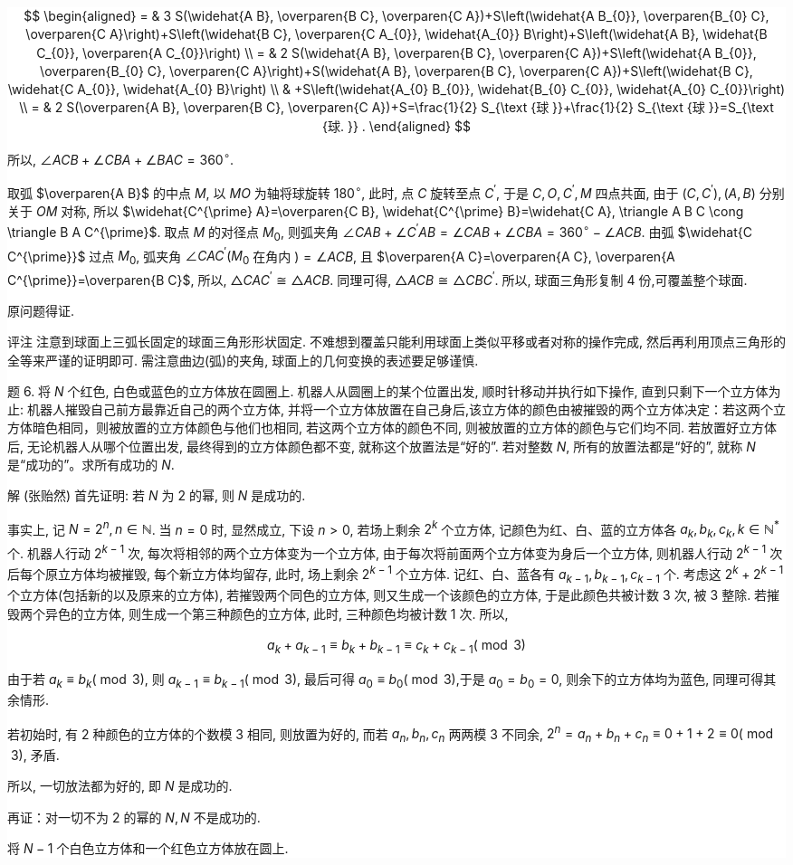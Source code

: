 $$
\begin{aligned}
= & 3 S(\widehat{A B}, \overparen{B C}, \overparen{C A})+S\left(\widehat{A B_{0}}, \overparen{B_{0} C}, \overparen{C A}\right)+S\left(\widehat{B C}, \overparen{C A_{0}}, \widehat{A_{0}} B\right)+S\left(\widehat{A B}, \widehat{B C_{0}}, \overparen{A C_{0}}\right) \\
= & 2 S(\widehat{A B}, \overparen{B C}, \overparen{C A})+S\left(\widehat{A B_{0}}, \overparen{B_{0} C}, \overparen{C A}\right)+S(\widehat{A B}, \overparen{B C}, \overparen{C A})+S\left(\widehat{B C}, \widehat{C A_{0}}, \widehat{A_{0} B}\right) \\
& +S\left(\widehat{A_{0} B_{0}}, \widehat{B_{0} C_{0}}, \widehat{A_{0} C_{0}}\right) \\
= & 2 S(\overparen{A B}, \overparen{B C}, \overparen{C A})+S=\frac{1}{2} S_{\text {球 }}+\frac{1}{2} S_{\text {球 }}=S_{\text {球. }} .
\end{aligned}
$$

所以, $\angle A C B+\angle C B A+\angle B A C=360^{\circ}$.

取弧 $\overparen{A B}$ 的中点 $M$, 以 $M O$ 为轴将球旋转 $180^{\circ}$, 此时, 点 $C$ 旋转至点 $C^{\prime}$, 于是 $C, O, C^{\prime}, M$ 四点共面, 由于 $\left(C, C^{\prime}\right),(A, B)$ 分别关于 $O M$ 对称, 所以 $\widehat{C^{\prime} A}=\overparen{C B}, \widehat{C^{\prime} B}=\widehat{C A}, \triangle A B C \cong \triangle B A C^{\prime}$. 取点 $M$ 的对径点 $M_{0}$, 则弧夹角 $\angle C A B+\angle C^{\prime} A B=\angle C A B+\angle C B A=360^{\circ}-\angle A C B$. 由弧 $\widehat{C C^{\prime}}$ 过点 $M_{0}$, 弧夹角 $\angle C A C^{\prime}\left(M_{0}\right.$ 在角内 $)=\angle A C B$, 且 $\overparen{A C}=\overparen{A C}, \overparen{A C^{\prime}}=\overparen{B C}$, 所以, $\triangle C A C^{\prime} \cong \triangle A C B$. 同理可得, $\triangle A C B \cong \triangle C B C^{\prime}$. 所以, 球面三角形复制 4 份,可覆盖整个球面.

原问题得证.

评注 注意到球面上三弧长固定的球面三角形形状固定. 不难想到覆盖只能利用球面上类似平移或者对称的操作完成, 然后再利用顶点三角形的全等来严谨的证明即可. 需注意曲边(弧)的夹角, 球面上的几何变换的表述要足够谨慎.

题 6. 将 $N$ 个红色, 白色或蓝色的立方体放在圆圈上. 机器人从圆圈上的某个位置出发, 顺时针移动并执行如下操作, 直到只剩下一个立方体为止: 机器人摧毁自己前方最靠近自己的两个立方体, 并将一个立方体放置在自己身后,该立方体的颜色由被摧毁的两个立方体决定：若这两个立方体暗色相同，则被放置的立方体颜色与他们也相同, 若这两个立方体的颜色不同, 则被放置的立方体的颜色与它们均不同. 若放置好立方体后, 无论机器人从哪个位置出发, 最终得到的立方体颜色都不变, 就称这个放置法是“好的”. 若对整数 $N$, 所有的放置法都是“好的”, 就称 $N$ 是“成功的”。求所有成功的 $N$.

解 (张贻然) 首先证明: 若 $N$ 为 2 的幂, 则 $N$ 是成功的.

事实上, 记 $N=2^{n}, n \in \mathbb{N}$. 当 $n=0$ 时, 显然成立, 下设 $n>0$, 若场上剩余 $2^{k}$ 个立方体, 记颜色为红、白、蓝的立方体各 $a_{k}, b_{k}, c_{k}, k \in \mathbb{N}^{*}$ 个. 机器人行动 $2^{k-1}$ 次, 每次将相邻的两个立方体变为一个立方体, 由于每次将前面两个立方体变为身后一个立方体, 则机器人行动 $2^{k-1}$ 次后每个原立方体均被摧毁, 每个新立方体均留存, 此时, 场上剩余 $2^{k-1}$ 个立方体. 记红、白、蓝各有
$a_{k-1}, b_{k-1}, c_{k-1}$ 个. 考虑这 $2^{k}+2^{k-1}$ 个立方体(包括新的以及原来的立方体), 若摧毁两个同色的立方体, 则又生成一个该颜色的立方体, 于是此颜色共被计数 3 次, 被 3 整除. 若摧毁两个异色的立方体, 则生成一个第三种颜色的立方体, 此时, 三种颜色均被计数 1 次. 所以,

$$
a_{k}+a_{k-1} \equiv b_{k}+b_{k-1} \equiv c_{k}+c_{k-1}(\bmod 3)
$$

由于若 $a_{k} \equiv b_{k}(\bmod 3)$, 则 $a_{k-1} \equiv b_{k-1}(\bmod 3)$, 最后可得 $a_{0} \equiv b_{0}(\bmod 3)$,于是 $a_{0}=b_{0}=0$, 则余下的立方体均为蓝色, 同理可得其余情形.

若初始时, 有 2 种颜色的立方体的个数模 3 相同, 则放置为好的, 而若 $a_{n}, b_{n}, c_{n}$ 两两模 3 不同余, $2^{n}=a_{n}+b_{n}+c_{n} \equiv 0+1+2 \equiv 0(\bmod 3)$, 矛盾.

所以, 一切放法都为好的, 即 $N$ 是成功的.

再证：对一切不为 2 的幂的 $N, N$ 不是成功的.

将 $N-1$ 个白色立方体和一个红色立方体放在圆上.
